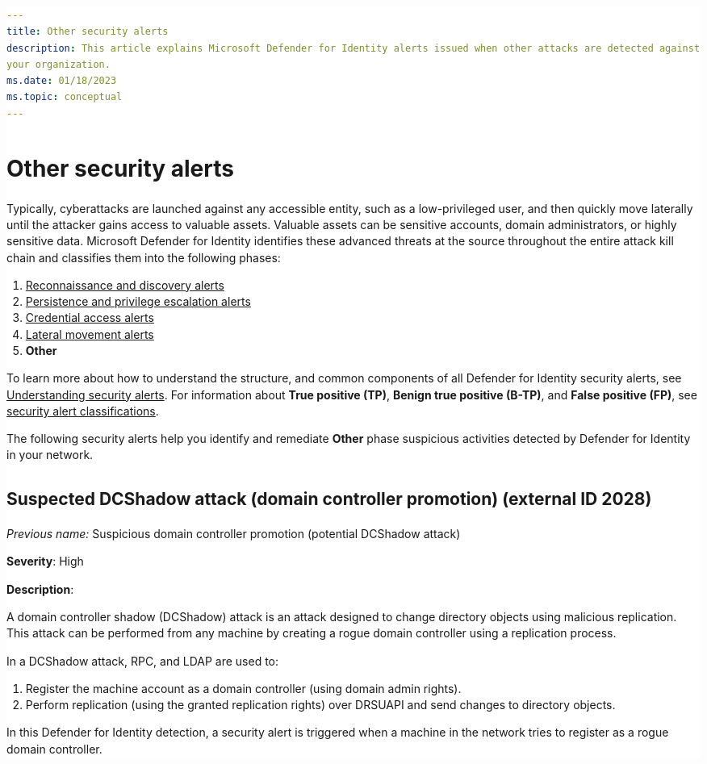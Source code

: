 ```yaml
---
title: Other security alerts
description: This article explains Microsoft Defender for Identity alerts issued when other attacks are detected against your organization.
ms.date: 01/18/2023
ms.topic: conceptual
---
```


# Other security alerts

Typically, cyberattacks are launched against any accessible entity, such as a low-privileged user, and then quickly move laterally until the attacker gains access to valuable assets. Valuable assets can be sensitive accounts, domain administrators, or highly sensitive data. Microsoft Defender for Identity identifies these advanced threats at the source throughout the entire attack kill chain and classifies them into the following phases:

1. [Reconnaissance and discovery alerts](reconnaissance-discovery-alerts.md)
1. [Persistence and privilege escalation alerts](persistence-privilege-escalation-alerts.md)
1. [Credential access alerts](credential-access-alerts.md)
1. [Lateral movement alerts](lateral-movement-alerts.md)
1. **Other**

To learn more about how to understand the structure, and common components of all Defender for Identity security alerts, see [Understanding security alerts](understanding-security-alerts.md). For information about **True positive (TP)**, **Benign true positive (B-TP)**, and **False positive (FP)**, see [security alert classifications](understanding-security-alerts.md#security-alert-classifications).

The following security alerts help you identify and remediate **Other** phase suspicious activities detected by Defender for Identity in your network.

## Suspected DCShadow attack (domain controller promotion) (external ID 2028)

*Previous name:* Suspicious domain controller promotion (potential DCShadow attack)

**Severity**: High

**Description**:

A domain controller shadow (DCShadow) attack is an attack designed to change directory objects using malicious replication. This attack can be performed from any machine by creating a rogue domain controller using a replication process.

In a DCShadow attack, RPC, and LDAP are used to:

1. Register the machine account as a domain controller (using domain admin rights).
1. Perform replication (using the granted replication rights) over DRSUAPI and send changes to directory objects.

In this Defender for Identity detection, a security alert is triggered when a machine in the network tries to register as a rogue domain controller.
